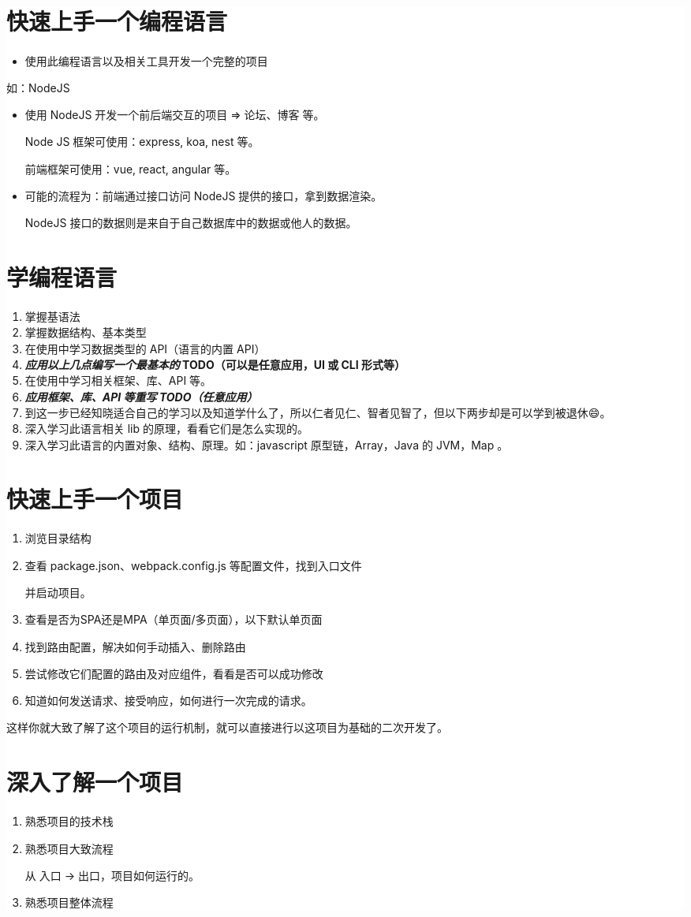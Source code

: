 # 快速上手一个编程语言

- 使用此编程语言以及相关工具开发一个完整的项目

如：NodeJS

- 使用 NodeJS  开发一个前后端交互的项目 => 论坛、博客 等。

  Node JS 框架可使用：express, koa, nest 等。

  前端框架可使用：vue, react, angular 等。

- 可能的流程为：前端通过接口访问 NodeJS 提供的接口，拿到数据渲染。

  NodeJS 接口的数据则是来自于自己数据库中的数据或他人的数据。

# 学编程语言

1. 掌握基语法
2. 掌握数据结构、基本类型
3. 在使用中学习数据类型的 API（语言的内置 API）
4. ***应用以上几点编写一个最基本的* TODO（可以是任意应用，UI 或 CLI 形式等）** 
5. 在使用中学习相关框架、库、API 等。
6. ***应用框架、库、API 等重写 TODO（任意应用）*** 
7. 到这一步已经知晓适合自己的学习以及知道学什么了，所以仁者见仁、智者见智了，但以下两步却是可以学到被退休:smile:。
8. 深入学习此语言相关 lib 的原理，看看它们是怎么实现的。
9. 深入学习此语言的内置对象、结构、原理。如：javascript 原型链，Array，Java 的 JVM，Map 。

# 快速上手一个项目

1. 浏览目录结构

2. 查看 package.json、webpack.config.js 等配置文件，找到入口文件
   
   并启动项目。

3. 查看是否为SPA还是MPA（单页面/多页面），以下默认单页面

4. 找到路由配置，解决如何手动插入、删除路由

5. 尝试修改它们配置的路由及对应组件，看看是否可以成功修改

6. 知道如何发送请求、接受响应，如何进行一次完成的请求。

这样你就大致了解了这个项目的运行机制，就可以直接进行以这项目为基础的二次开发了。

# 深入了解一个项目

1. 熟悉项目的技术栈

2. 熟悉项目大致流程
   
   从 入口 -> 出口，项目如何运行的。

3. 熟悉项目整体流程
   